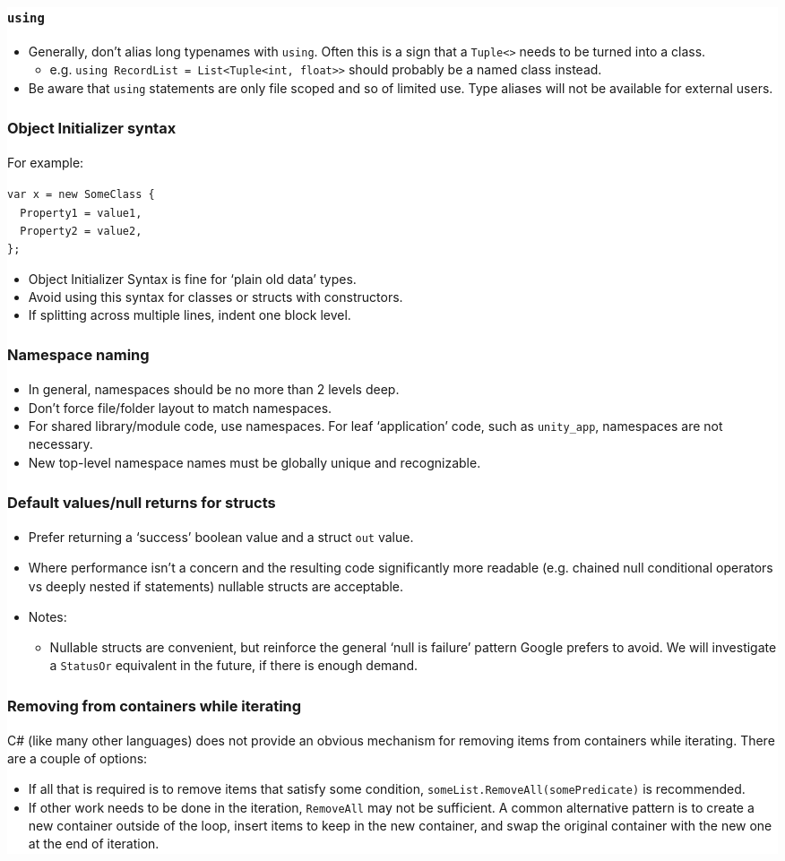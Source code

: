 ### `using`[](https://google.github.io/styleguide/csharp-style.html#using)

-   Generally, don’t alias long typenames with `using`. Often this is a sign that a `Tuple<>` needs to be turned into a class.
    -   e.g. `using RecordList = List<Tuple<int, float>>` should probably be a named class instead.
-   Be aware that `using` statements are only file scoped and so of limited use. Type aliases will not be available for external users.

### Object Initializer syntax[](https://google.github.io/styleguide/csharp-style.html#object-initializer-syntax)

For example:

```
var x = new SomeClass {
  Property1 = value1,
  Property2 = value2,
};
```

-   Object Initializer Syntax is fine for ‘plain old data’ types.
-   Avoid using this syntax for classes or structs with constructors.
-   If splitting across multiple lines, indent one block level.

### Namespace naming[](https://google.github.io/styleguide/csharp-style.html#namespace-naming)

-   In general, namespaces should be no more than 2 levels deep.
-   Don’t force file/folder layout to match namespaces.
-   For shared library/module code, use namespaces. For leaf ‘application’ code, such as `unity_app`, namespaces are not necessary.
-   New top-level namespace names must be globally unique and recognizable.

### Default values/null returns for structs[](https://google.github.io/styleguide/csharp-style.html#default-valuesnull-returns-for-structs)

-   Prefer returning a ‘success’ boolean value and a struct `out` value.
-   Where performance isn’t a concern and the resulting code significantly more readable (e.g. chained null conditional operators vs deeply nested if statements) nullable structs are acceptable.
-   Notes:
    
    -   Nullable structs are convenient, but reinforce the general ‘null is failure’ pattern Google prefers to avoid. We will investigate a `StatusOr` equivalent in the future, if there is enough demand.

### Removing from containers while iterating[](https://google.github.io/styleguide/csharp-style.html#removing-from-containers-while-iterating)

C# (like many other languages) does not provide an obvious mechanism for removing items from containers while iterating. There are a couple of options:

-   If all that is required is to remove items that satisfy some condition, `someList.RemoveAll(somePredicate)` is recommended.
-   If other work needs to be done in the iteration, `RemoveAll` may not be sufficient. A common alternative pattern is to create a new container outside of the loop, insert items to keep in the new container, and swap the original container with the new one at the end of iteration.
